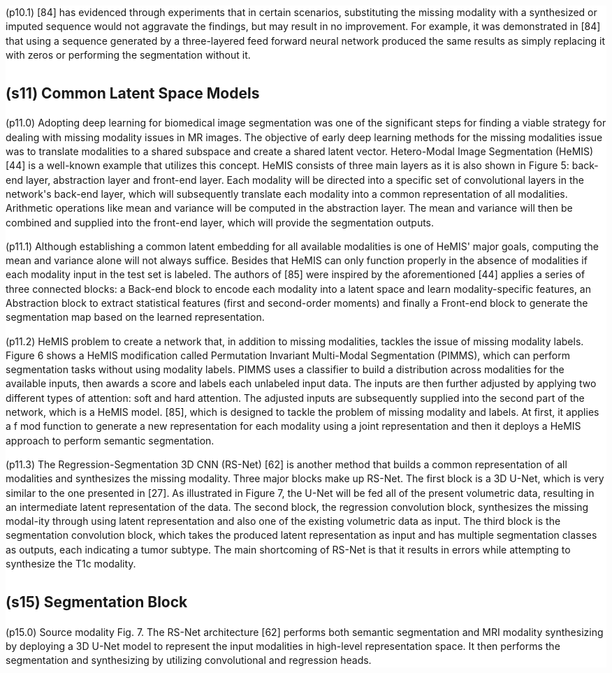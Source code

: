 (p10.1) [84] has evidenced through experiments that in certain scenarios, substituting the missing modality with a synthesized or imputed sequence would not aggravate the findings, but may result in no improvement. For example, it was demonstrated in [84] that using a sequence generated by a three-layered feed forward neural network produced the same results as simply replacing it with zeros or performing the segmentation without it.
## (s11) Common Latent Space Models
(p11.0) Adopting deep learning for biomedical image segmentation was one of the significant steps for finding a viable strategy for dealing with missing modality issues in MR images. The objective of early deep learning methods for the missing modalities issue was to translate modalities to a shared subspace and create a shared latent vector. Hetero-Modal Image Segmentation (HeMIS) [44] is a well-known example that utilizes this concept. HeMIS consists of three main layers as it is also shown in Figure 5: back-end layer, abstraction layer and front-end layer. Each modality will be directed into a specific set of convolutional layers in the network's back-end layer, which will subsequently translate each modality into a common representation of all modalities. Arithmetic operations like mean and variance will be computed in the abstraction layer. The mean and variance will then be combined and supplied into the front-end layer, which will provide the segmentation outputs.

(p11.1) Although establishing a common latent embedding for all available modalities is one of HeMIS' major goals, computing the mean and variance alone will not always suffice. Besides that HeMIS can only function properly in the absence of modalities if each modality input in the test set is labeled. The authors of [85] were inspired by the aforementioned  [44] applies a series of three connected blocks: a Back-end block to encode each modality into a latent space and learn modality-specific features, an Abstraction block to extract statistical features (first and second-order moments) and finally a Front-end block to generate the segmentation map based on the learned representation.

(p11.2) HeMIS problem to create a network that, in addition to missing modalities, tackles the issue of missing modality labels. Figure 6 shows a HeMIS modification called Permutation Invariant Multi-Modal Segmentation (PIMMS), which can perform segmentation tasks without using modality labels. PIMMS uses a classifier to build a distribution across modalities for the available inputs, then awards a score and labels each unlabeled input data. The inputs are then further adjusted by applying two different types of attention: soft and hard attention. The adjusted inputs are subsequently supplied into the second part of the network, which is a HeMIS model.  [85], which is designed to tackle the problem of missing modality and labels. At first, it applies a f mod function to generate a new representation for each modality using a joint representation and then it deploys a HeMIS approach to perform semantic segmentation.

(p11.3) The Regression-Segmentation 3D CNN (RS-Net) [62] is another method that builds a common representation of all modalities and synthesizes the missing modality. Three major blocks make up RS-Net. The first block is a 3D U-Net, which is very similar to the one presented in [27]. As illustrated in Figure 7, the U-Net will be fed all of the present volumetric data, resulting in an intermediate latent representation of the data. The second block, the regression convolution block, synthesizes the missing modal-ity through using latent representation and also one of the existing volumetric data as input. The third block is the segmentation convolution block, which takes the produced latent representation as input and has multiple segmentation classes as outputs, each indicating a tumor subtype. The main shortcoming of RS-Net is that it results in errors while attempting to synthesize the T1c modality.
## (s15) Segmentation Block
(p15.0) Source modality Fig. 7. The RS-Net architecture [62] performs both semantic segmentation and MRI modality synthesizing by deploying a 3D U-Net model to represent the input modalities in high-level representation space. It then performs the segmentation and synthesizing by utilizing convolutional and regression heads.
